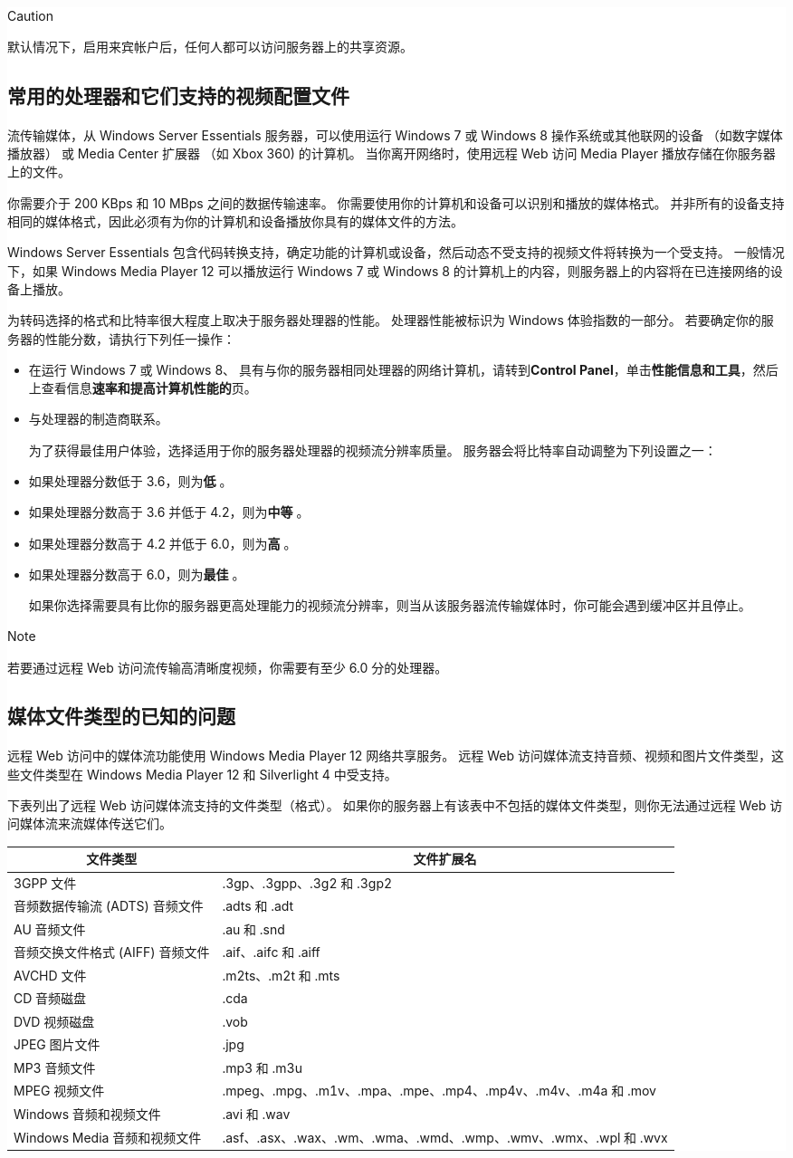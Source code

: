 > [!CAUTION]
>  默认情况下，启用来宾帐户后，任何人都可以访问服务器上的共享资源。  
  
##  <a name="BKMK_CommonProcessors"></a> 常用的处理器和它们支持的视频配置文件  
 流传输媒体，从 Windows Server Essentials 服务器，可以使用运行 Windows 7 或 Windows 8 操作系统或其他联网的设备 （如数字媒体播放器） 或 Media Center 扩展器 （如 Xbox 360) 的计算机。 当你离开网络时，使用远程 Web 访问 Media Player 播放存储在你服务器上的文件。  
  
 你需要介于 200 KBps 和 10 MBps 之间的数据传输速率。 你需要使用你的计算机和设备可以识别和播放的媒体格式。 并非所有的设备支持相同的媒体格式，因此必须有为你的计算机和设备播放你具有的媒体文件的方法。  
  
  Windows Server Essentials 包含代码转换支持，确定功能的计算机或设备，然后动态不受支持的视频文件将转换为一个受支持。 一般情况下，如果 Windows Media Player 12 可以播放运行 Windows 7 或 Windows 8 的计算机上的内容，则服务器上的内容将在已连接网络的设备上播放。  
  
 为转码选择的格式和比特率很大程度上取决于服务器处理器的性能。 处理器性能被标识为 Windows 体验指数的一部分。 若要确定你的服务器的性能分数，请执行下列任一操作：  
  
- 在运行 Windows 7 或 Windows 8、 具有与你的服务器相同处理器的网络计算机，请转到**Control Panel**，单击**性能信息和工具**，然后上查看信息**速率和提高计算机性能的**页。  
  
- 与处理器的制造商联系。  
  
  为了获得最佳用户体验，选择适用于你的服务器处理器的视频流分辨率质量。 服务器会将比特率自动调整为下列设置之一：  
  
- 如果处理器分数低于 3.6，则为**低** 。  
  
- 如果处理器分数高于 3.6 并低于 4.2，则为**中等** 。  
  
- 如果处理器分数高于 4.2 并低于 6.0，则为**高** 。  
  
- 如果处理器分数高于 6.0，则为**最佳** 。  
  
  如果你选择需要具有比你的服务器更高处理能力的视频流分辨率，则当从该服务器流传输媒体时，你可能会遇到缓冲区并且停止。  
  
> [!NOTE]
>  若要通过远程 Web 访问流传输高清晰度视频，你需要有至少 6.0 分的处理器。  
  
##  <a name="BKMK_KnownIssues"></a> 媒体文件类型的已知的问题  
 远程 Web 访问中的媒体流功能使用 Windows Media Player 12 网络共享服务。 远程 Web 访问媒体流支持音频、视频和图片文件类型，这些文件类型在 Windows Media Player 12 和 Silverlight 4 中受支持。  
  
 下表列出了远程 Web 访问媒体流支持的文件类型（格式）。 如果你的服务器上有该表中不包括的媒体文件类型，则你无法通过远程 Web 访问媒体流来流媒体传送它们。  
  
|文件类型|文件扩展名|  
|---------------|-------------------------|  
|3GPP 文件|.3gp、.3gpp、.3g2 和 .3gp2|  
|音频数据传输流 (ADTS) 音频文件|.adts 和 .adt|  
|AU 音频文件|.au 和 .snd|  
|音频交换文件格式 (AIFF) 音频文件|.aif、.aifc 和 .aiff|  
|AVCHD 文件|.m2ts、.m2t 和 .mts|  
|CD 音频磁盘|.cda|  
|DVD 视频磁盘|.vob|  
|JPEG 图片文件|.jpg|  
|MP3 音频文件|.mp3 和 .m3u|  
|MPEG 视频文件|.mpeg、.mpg、.m1v、.mpa、.mpe、.mp4、.mp4v、.m4v、.m4a 和 .mov|  
|Windows 音频和视频文件|.avi 和 .wav|  
|Windows Media 音频和视频文件|.asf、.asx、.wax、.wm、.wma、.wmd、.wmp、.wmv、.wmx、.wpl 和 .wvx|  
  